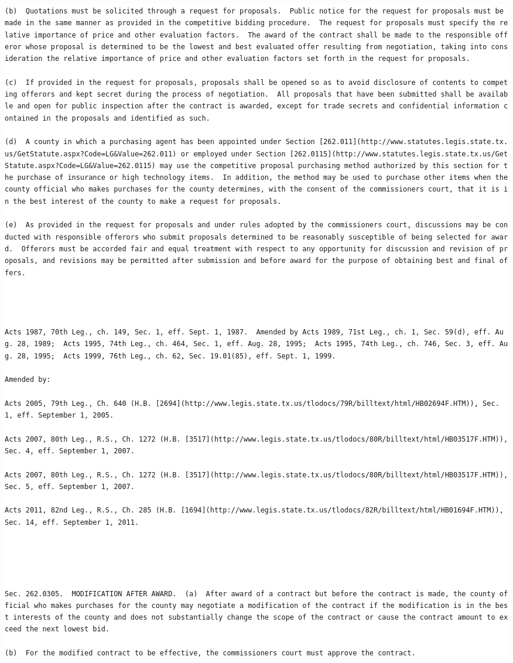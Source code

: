     (b)  Quotations must be solicited through a request for proposals.  Public notice for the request for proposals must be made in the same manner as provided in the competitive bidding procedure.  The request for proposals must specify the relative importance of price and other evaluation factors.  The award of the contract shall be made to the responsible offeror whose proposal is determined to be the lowest and best evaluated offer resulting from negotiation, taking into consideration the relative importance of price and other evaluation factors set forth in the request for proposals.
    
    (c)  If provided in the request for proposals, proposals shall be opened so as to avoid disclosure of contents to competing offerors and kept secret during the process of negotiation.  All proposals that have been submitted shall be available and open for public inspection after the contract is awarded, except for trade secrets and confidential information contained in the proposals and identified as such.
    
    (d)  A county in which a purchasing agent has been appointed under Section [262.011](http://www.statutes.legis.state.tx.us/GetStatute.aspx?Code=LG&Value=262.011) or employed under Section [262.0115](http://www.statutes.legis.state.tx.us/GetStatute.aspx?Code=LG&Value=262.0115) may use the competitive proposal purchasing method authorized by this section for the purchase of insurance or high technology items.  In addition, the method may be used to purchase other items when the county official who makes purchases for the county determines, with the consent of the commissioners court, that it is in the best interest of the county to make a request for proposals.
    
    (e)  As provided in the request for proposals and under rules adopted by the commissioners court, discussions may be conducted with responsible offerors who submit proposals determined to be reasonably susceptible of being selected for award.  Offerors must be accorded fair and equal treatment with respect to any opportunity for discussion and revision of proposals, and revisions may be permitted after submission and before award for the purpose of obtaining best and final offers.
    
    
    
    
    Acts 1987, 70th Leg., ch. 149, Sec. 1, eff. Sept. 1, 1987.  Amended by Acts 1989, 71st Leg., ch. 1, Sec. 59(d), eff. Aug. 28, 1989;  Acts 1995, 74th Leg., ch. 464, Sec. 1, eff. Aug. 28, 1995;  Acts 1995, 74th Leg., ch. 746, Sec. 3, eff. Aug. 28, 1995;  Acts 1999, 76th Leg., ch. 62, Sec. 19.01(85), eff. Sept. 1, 1999.
    
    Amended by: 
    
    Acts 2005, 79th Leg., Ch. 640 (H.B. [2694](http://www.legis.state.tx.us/tlodocs/79R/billtext/html/HB02694F.HTM)), Sec. 1, eff. September 1, 2005.
    
    Acts 2007, 80th Leg., R.S., Ch. 1272 (H.B. [3517](http://www.legis.state.tx.us/tlodocs/80R/billtext/html/HB03517F.HTM)), Sec. 4, eff. September 1, 2007.
    
    Acts 2007, 80th Leg., R.S., Ch. 1272 (H.B. [3517](http://www.legis.state.tx.us/tlodocs/80R/billtext/html/HB03517F.HTM)), Sec. 5, eff. September 1, 2007.
    
    Acts 2011, 82nd Leg., R.S., Ch. 285 (H.B. [1694](http://www.legis.state.tx.us/tlodocs/82R/billtext/html/HB01694F.HTM)), Sec. 14, eff. September 1, 2011.
    
    
    
    
    
    Sec. 262.0305.  MODIFICATION AFTER AWARD.  (a)  After award of a contract but before the contract is made, the county official who makes purchases for the county may negotiate a modification of the contract if the modification is in the best interests of the county and does not substantially change the scope of the contract or cause the contract amount to exceed the next lowest bid.
    
    (b)  For the modified contract to be effective, the commissioners court must approve the contract.
    